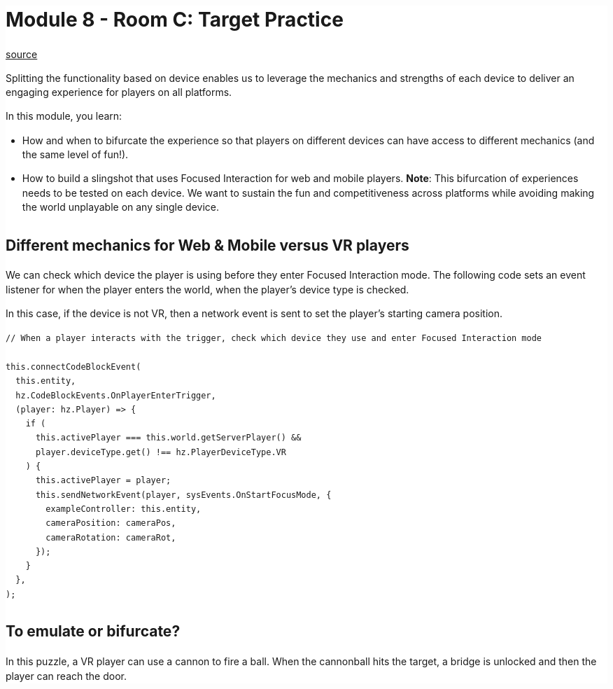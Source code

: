 # Module 8 - Room C: Target Practice

[source](https://developers.meta.com/horizon-worlds/learn/documentation/tutorial-worlds/developing-for-web-and-mobile-players-tutorial/module-8-room-c-target-practice)

Splitting the functionality based on device enables us to leverage the mechanics and strengths of each device to deliver an engaging experience for players on all platforms.

In this module, you learn:

*   How and when to bifurcate the experience so that players on different devices can have access to different mechanics (and the same level of fun!).

*   How to build a slingshot that uses Focused Interaction for web and mobile players. **Note**: This bifurcation of experiences needs to be tested on each device. We want to sustain the fun and competitiveness across platforms while avoiding making the world unplayable on any single device.

## Different mechanics for Web & Mobile versus VR players

We can check which device the player is using before they enter Focused Interaction mode. The following code sets an event listener for when the player enters the world, when the player’s device type is checked.

In this case, if the device is not VR, then a network event is sent to set the player’s starting camera position.

```
// When a player interacts with the trigger, check which device they use and enter Focused Interaction mode

this.connectCodeBlockEvent(
  this.entity,
  hz.CodeBlockEvents.OnPlayerEnterTrigger,
  (player: hz.Player) => {
    if (
      this.activePlayer === this.world.getServerPlayer() &&
      player.deviceType.get() !== hz.PlayerDeviceType.VR
    ) {
      this.activePlayer = player;
      this.sendNetworkEvent(player, sysEvents.OnStartFocusMode, {
        exampleController: this.entity,
        cameraPosition: cameraPos,
        cameraRotation: cameraRot,
      });
    }
  },
);
```

## To emulate or bifurcate?

In this puzzle, a VR player can use a cannon to fire a ball. When the cannonball hits the target, a bridge is unlocked and then the player can reach the door.
